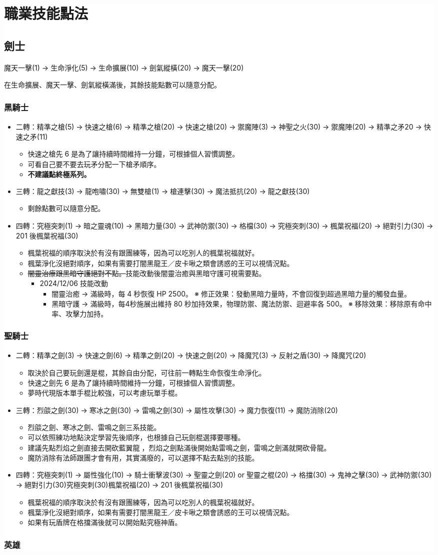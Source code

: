 # 職業技能點法

## 劍士

魔天一擊(1) → 生命淨化(5) → 生命擴展(10) → 劍氣縱橫(20) → 魔天一擊(20)

在生命擴展、魔天一擊、劍氣縱橫滿後，其餘技能點數可以隨意分配。

### 黑騎士

- 二轉：精準之槍(5) → 快速之槍(6) → 精準之槍(20) → 快速之槍(20) → 禦魔陣(3) → 神聖之火(30) → 禦魔陣(20) → 精準之矛20 → 快速之矛(11)

  - 快速之槍先 6 是為了讓持續時間維持一分鐘，可根據個人習慣調整。
  - 可看自己要不要去玩矛分配一下槍矛順序。
  - **不建議點終極系列。**

- 三轉：龍之獻技(3) → 龍咆嘯(30) → 無雙槍(1) → 槍連擊(30) → 魔法抵抗(20) → 龍之獻技(30)

  - 剩餘點數可以隨意分配。

- 四轉：究極突刺(1) → 暗之靈魂(10) → 黑暗力量(30) → 武神防禦(30) → 格檔(30) → 究極突刺(30) → 楓葉祝福(20) → 絕對引力(30) → 201 後楓葉祝福(30)

  - 楓葉祝福的順序取決於有沒有跟團練等，因為可以吃別人的楓葉祝福就好。
  - 楓葉淨化沒絕對順序，如果有需要打闇黑龍王／皮卡啾之類會誘惑的王可以視情況點。
  - ~~闇靈治療跟黑暗守護絕對不點。~~技能改動後闇靈治癒與黑暗守護可視需要點。
    - 2024/12/06 技能改動
      - 闇靈治癒 → 滿級時，每 4 秒恢復 HP 2500。
        ※ 修正效果：發動黑暗力量時，不會回復到超過黑暗力量的觸發血量。
      - 黑暗守護 → 滿級時，每4秒施展出維持 80 秒加持效果，物理防禦、魔法防禦、迴避率各 500。
        ※ 移除效果：移除原有命中率、攻擊力加持。

### 聖騎士

- 二轉：精準之劍(3) → 快速之劍(6) → 精準之劍(20) → 快速之劍(20) → 降魔咒(3) → 反射之盾(30) → 降魔咒(20)

  - 取決於自己要玩劍還是棍，其餘自由分配，可往前一轉點生命恢復生命淨化。
  - 快速之劍先 6 是為了讓持續時間維持一分鐘，可根據個人習慣調整。
  - 夢時代現版本單手棍比較強，可以考慮玩單手棍。

- 三轉：烈燄之劍(30) → 寒冰之劍(30) → 雷鳴之劍(30) → 屬性攻擊(30) → 魔力恢復(11) → 魔防消除(20)

  - 烈燄之劍、寒冰之劍、雷鳴之劍三系技能。
  - 可以依照練功地點決定學習先後順序，也根據自己玩劍棍選擇要哪種。
  - 建議先點烈焰之劍直接去開砍藍翼龍 ，烈焰之劍點滿後開始點雷鳴之劍，雷鳴之劍滿就開砍骨龍。
  - 魔防消除有法師跟團才會有用，其實滿廢的，可以選擇不點去點別的技能。

- 四轉：究極突刺(1) → 屬性強化(10) → 騎士衝擊波(30) → 聖靈之劍(20) or 聖靈之棍(20) → 格擋(30) → 鬼神之擊(30) → 武神防禦(30) → 絕對引力(30)究極突刺(30)楓葉祝福(20) → 201 後楓葉祝福(30)

  - 楓葉祝福的順序取決於有沒有跟團練等，因為可以吃別人的楓葉祝福就好。
  - 楓葉淨化沒絕對順序，如果有需要打闇黑龍王／皮卡啾之類會誘惑的王可以視情況點。
  - 如果有玩盾牌在格擋滿後就可以開始點究極神盾。

### 英雄
